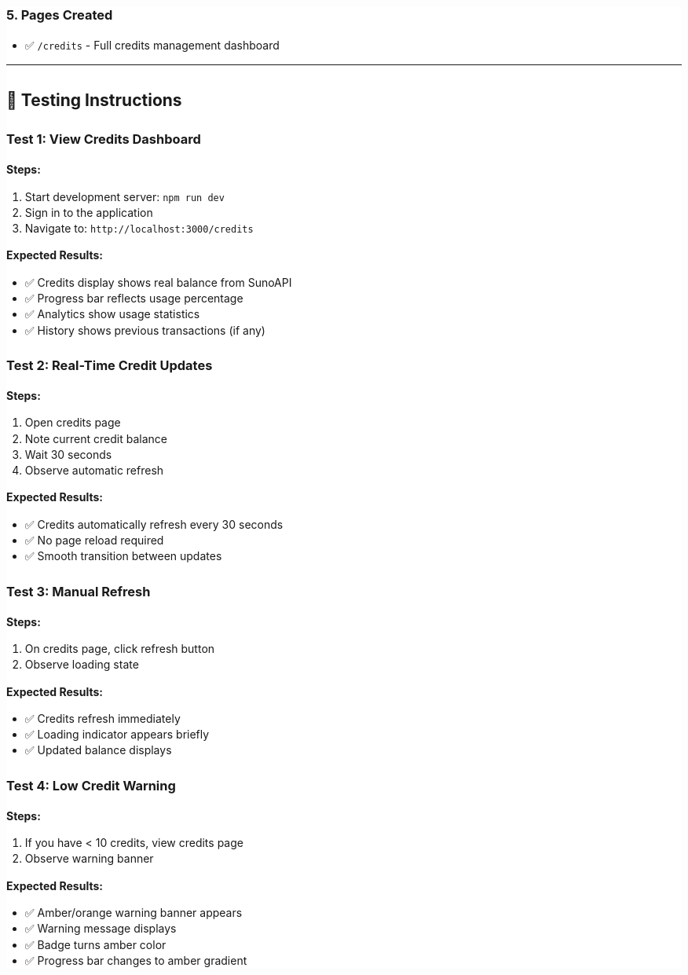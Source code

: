### 5. **Pages Created**
- ✅ `/credits` - Full credits management dashboard

---

## 🧪 Testing Instructions

### Test 1: View Credits Dashboard

**Steps:**
1. Start development server: `npm run dev`
2. Sign in to the application
3. Navigate to: `http://localhost:3000/credits`

**Expected Results:**
- ✅ Credits display shows real balance from SunoAPI
- ✅ Progress bar reflects usage percentage
- ✅ Analytics show usage statistics
- ✅ History shows previous transactions (if any)

### Test 2: Real-Time Credit Updates

**Steps:**
1. Open credits page
2. Note current credit balance
3. Wait 30 seconds
4. Observe automatic refresh

**Expected Results:**
- ✅ Credits automatically refresh every 30 seconds
- ✅ No page reload required
- ✅ Smooth transition between updates

### Test 3: Manual Refresh

**Steps:**
1. On credits page, click refresh button
2. Observe loading state

**Expected Results:**
- ✅ Credits refresh immediately
- ✅ Loading indicator appears briefly
- ✅ Updated balance displays

### Test 4: Low Credit Warning

**Steps:**
1. If you have < 10 credits, view credits page
2. Observe warning banner

**Expected Results:**
- ✅ Amber/orange warning banner appears
- ✅ Warning message displays
- ✅ Badge turns amber color
- ✅ Progress bar changes to amber gradient
